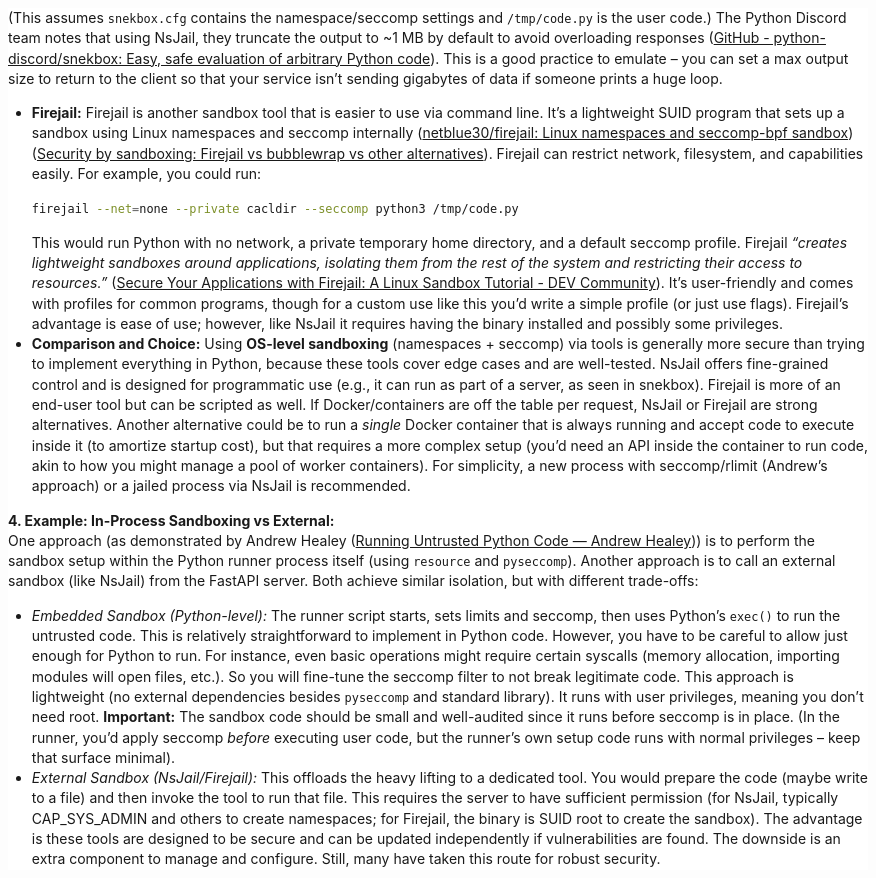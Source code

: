   (This assumes `snekbox.cfg` contains the namespace/seccomp settings and `/tmp/code.py` is the user code.) The Python Discord team notes that using NsJail, they truncate the output to ~1 MB by default to avoid overloading responses ([GitHub - python-discord/snekbox: Easy, safe evaluation of arbitrary Python code](https://github.com/python-discord/snekbox#:~:text=The%20code%20is%20executed%20in,for%20sandboxing%20the%20Python%20process)). This is a good practice to emulate – you can set a max output size to return to the client so that your service isn’t sending gigabytes of data if someone prints a huge loop.
- **Firejail:** Firejail is another sandbox tool that is easier to use via command line. It’s a lightweight SUID program that sets up a sandbox using Linux namespaces and seccomp internally ([netblue30/firejail: Linux namespaces and seccomp-bpf sandbox](https://github.com/netblue30/firejail#:~:text=netblue30%2Ffirejail%3A%20Linux%20namespaces%20and%20seccomp,potentially%20untrusted%29)) ([Security by sandboxing: Firejail vs bubblewrap vs other alternatives](https://www.reddit.com/r/linux/comments/knjzf2/security_by_sandboxing_firejail_vs_bubblewrap_vs/#:~:text=I%20use%20firejail%20to%20run,files%20and%20network)). Firejail can restrict network, filesystem, and capabilities easily. For example, you could run:  
  ```bash
  firejail --net=none --private cacldir --seccomp python3 /tmp/code.py
  ``` 
  This would run Python with no network, a private temporary home directory, and a default seccomp profile. Firejail *“creates lightweight sandboxes around applications, isolating them from the rest of the system and restricting their access to resources.”* ([Secure Your Applications with Firejail: A Linux Sandbox Tutorial - DEV Community](https://dev.to/vlythr/secure-your-applications-with-firejail-a-step-by-step-linux-sandbox-tutorial-4f9b#:~:text=Firejail%20is%20a%20powerful%20sandboxing,why%20you%20should%20use%20it)). It’s user-friendly and comes with profiles for common programs, though for a custom use like this you’d write a simple profile (or just use flags). Firejail’s advantage is ease of use; however, like NsJail it requires having the binary installed and possibly some privileges. 
- **Comparison and Choice:** Using **OS-level sandboxing** (namespaces + seccomp) via tools is generally more secure than trying to implement everything in Python, because these tools cover edge cases and are well-tested. NsJail offers fine-grained control and is designed for programmatic use (e.g., it can run as part of a server, as seen in snekbox). Firejail is more of an end-user tool but can be scripted as well. If Docker/containers are off the table per request, NsJail or Firejail are strong alternatives. Another alternative could be to run a *single* Docker container that is always running and accept code to execute inside it (to amortize startup cost), but that requires a more complex setup (you’d need an API inside the container to run code, akin to how you might manage a pool of worker containers). For simplicity, a new process with seccomp/rlimit (Andrew’s approach) or a jailed process via NsJail is recommended.

**4. Example: In-Process Sandboxing vs External:**  
One approach (as demonstrated by Andrew Healey ([Running Untrusted Python Code — Andrew Healey](https://healeycodes.com/running-untrusted-python-code#:~:text=When%20the%20API%20receives%20some,step%2C%20the%20process%20isn%27t%20trusted))) is to perform the sandbox setup within the Python runner process itself (using `resource` and `pyseccomp`). Another approach is to call an external sandbox (like NsJail) from the FastAPI server. Both achieve similar isolation, but with different trade-offs:

- *Embedded Sandbox (Python-level):* The runner script starts, sets limits and seccomp, then uses Python’s `exec()` to run the untrusted code. This is relatively straightforward to implement in Python code. However, you have to be careful to allow just enough for Python to run. For instance, even basic operations might require certain syscalls (memory allocation, importing modules will open files, etc.). So you will fine-tune the seccomp filter to not break legitimate code. This approach is lightweight (no external dependencies besides `pyseccomp` and standard library). It runs with user privileges, meaning you don’t need root. **Important:** The sandbox code should be small and well-audited since it runs before seccomp is in place. (In the runner, you’d apply seccomp *before* executing user code, but the runner’s own setup code runs with normal privileges – keep that surface minimal).
- *External Sandbox (NsJail/Firejail):* This offloads the heavy lifting to a dedicated tool. You would prepare the code (maybe write to a file) and then invoke the tool to run that file. This requires the server to have sufficient permission (for NsJail, typically CAP_SYS_ADMIN and others to create namespaces; for Firejail, the binary is SUID root to create the sandbox). The advantage is these tools are designed to be secure and can be updated independently if vulnerabilities are found. The downside is an extra component to manage and configure. Still, many have taken this route for robust security.
